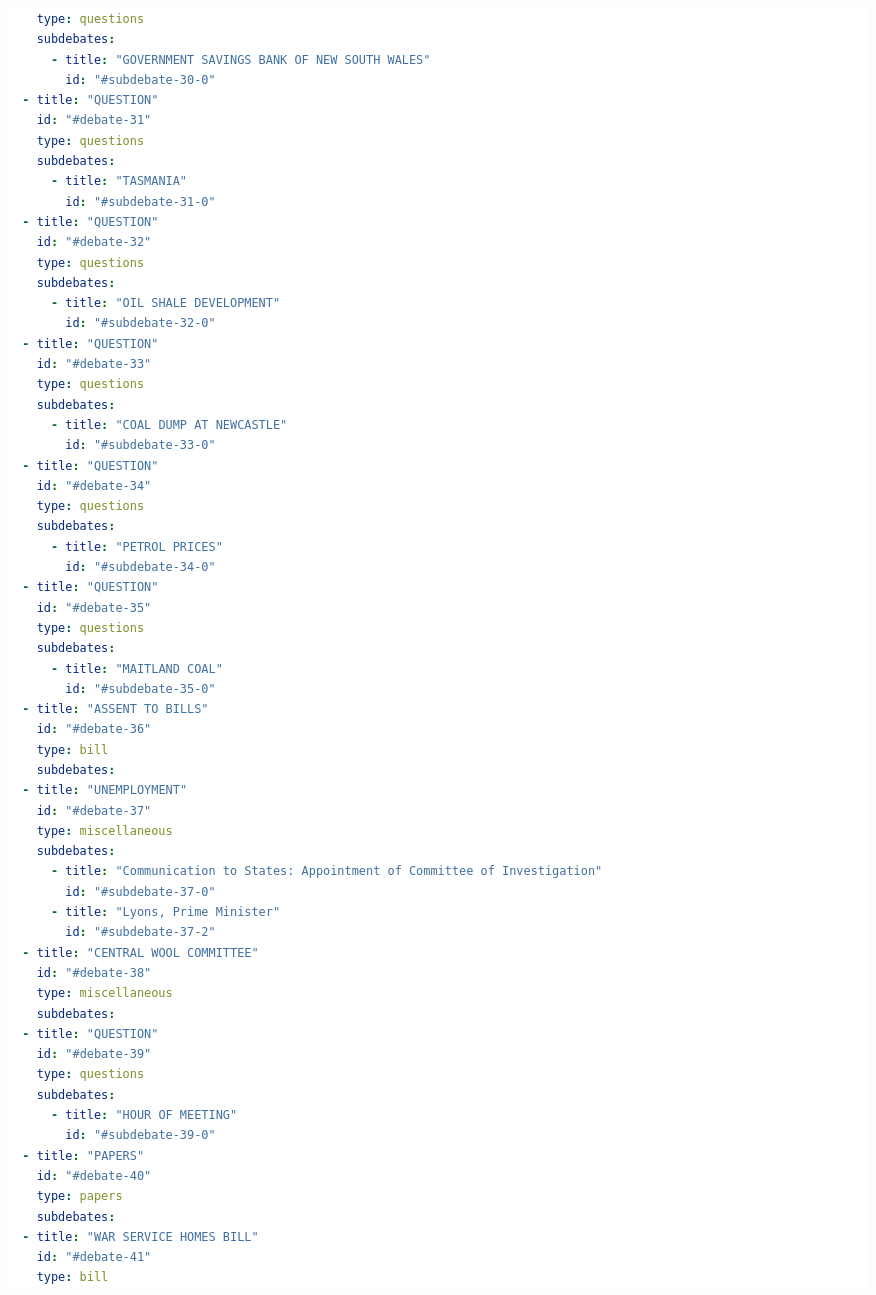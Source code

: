 ```yaml
    type: questions
    subdebates:
      - title: "GOVERNMENT SAVINGS BANK OF NEW SOUTH WALES"
        id: "#subdebate-30-0"
  - title: "QUESTION"
    id: "#debate-31"
    type: questions
    subdebates:
      - title: "TASMANIA"
        id: "#subdebate-31-0"
  - title: "QUESTION"
    id: "#debate-32"
    type: questions
    subdebates:
      - title: "OIL SHALE DEVELOPMENT"
        id: "#subdebate-32-0"
  - title: "QUESTION"
    id: "#debate-33"
    type: questions
    subdebates:
      - title: "COAL DUMP AT NEWCASTLE"
        id: "#subdebate-33-0"
  - title: "QUESTION"
    id: "#debate-34"
    type: questions
    subdebates:
      - title: "PETROL PRICES"
        id: "#subdebate-34-0"
  - title: "QUESTION"
    id: "#debate-35"
    type: questions
    subdebates:
      - title: "MAITLAND COAL"
        id: "#subdebate-35-0"
  - title: "ASSENT TO BILLS"
    id: "#debate-36"
    type: bill
    subdebates:
  - title: "UNEMPLOYMENT"
    id: "#debate-37"
    type: miscellaneous
    subdebates:
      - title: "Communication to States: Appointment of Committee of Investigation"
        id: "#subdebate-37-0"
      - title: "Lyons, Prime Minister"
        id: "#subdebate-37-2"
  - title: "CENTRAL WOOL COMMITTEE"
    id: "#debate-38"
    type: miscellaneous
    subdebates:
  - title: "QUESTION"
    id: "#debate-39"
    type: questions
    subdebates:
      - title: "HOUR OF MEETING"
        id: "#subdebate-39-0"
  - title: "PAPERS"
    id: "#debate-40"
    type: papers
    subdebates:
  - title: "WAR SERVICE HOMES BILL"
    id: "#debate-41"
    type: bill
```